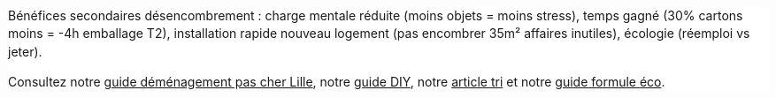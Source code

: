 Bénéfices secondaires désencombrement : charge mentale réduite (moins objets = moins stress), temps gagné (30% cartons moins = -4h emballage T2), installation rapide nouveau logement (pas encombrer 35m² affaires inutiles), écologie (réemploi vs jeter).

Consultez notre [guide déménagement pas cher Lille](/blog/demenagement-pas-cher-lille/demenagement-pas-cher-lille-guide), notre [guide DIY](/blog/demenagement-pas-cher-lille/diy-demenagement-lille-budget-mini), notre [article tri](/blog/demenagement-pas-cher-lille/demenagement-pas-cher-lille-top-10-astuces) et notre [guide formule éco](/blog/demenagement-pas-cher-lille/formule-economique-vs-standard-demenagement).





